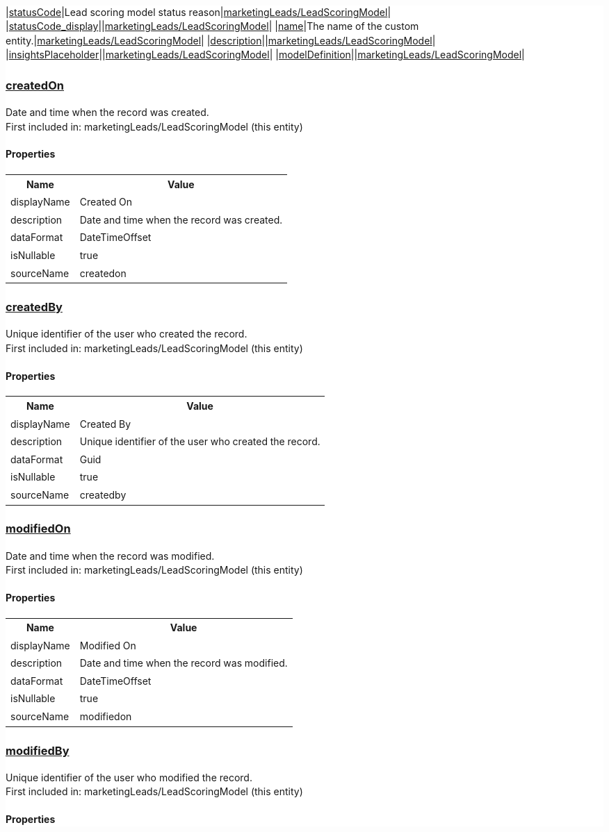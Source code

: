 |[statusCode](#statusCode)|Lead scoring model status reason|<a href="LeadScoringModel.md" target="_blank">marketingLeads/LeadScoringModel</a>|
|[statusCode_display](#statusCode_display)||<a href="LeadScoringModel.md" target="_blank">marketingLeads/LeadScoringModel</a>|
|[name](#name)|The name of the custom entity.|<a href="LeadScoringModel.md" target="_blank">marketingLeads/LeadScoringModel</a>|
|[description](#description)||<a href="LeadScoringModel.md" target="_blank">marketingLeads/LeadScoringModel</a>|
|[insightsPlaceholder](#insightsPlaceholder)||<a href="LeadScoringModel.md" target="_blank">marketingLeads/LeadScoringModel</a>|
|[modelDefinition](#modelDefinition)||<a href="LeadScoringModel.md" target="_blank">marketingLeads/LeadScoringModel</a>|

### <a href=#createdOn name="createdOn">createdOn</a>

Date and time when the record was created.  
First included in: marketingLeads/LeadScoringModel (this entity)  

#### Properties

<table><tr><th>Name</th><th>Value</th></tr><tr><td>displayName</td><td>Created On</td></tr><tr><td>description</td><td>Date and time when the record was created.</td></tr><tr><td>dataFormat</td><td>DateTimeOffset</td></tr><tr><td>isNullable</td><td>true</td></tr><tr><td>sourceName</td><td>createdon</td></tr></table>

### <a href=#createdBy name="createdBy">createdBy</a>

Unique identifier of the user who created the record.  
First included in: marketingLeads/LeadScoringModel (this entity)  

#### Properties

<table><tr><th>Name</th><th>Value</th></tr><tr><td>displayName</td><td>Created By</td></tr><tr><td>description</td><td>Unique identifier of the user who created the record.</td></tr><tr><td>dataFormat</td><td>Guid</td></tr><tr><td>isNullable</td><td>true</td></tr><tr><td>sourceName</td><td>createdby</td></tr></table>

### <a href=#modifiedOn name="modifiedOn">modifiedOn</a>

Date and time when the record was modified.  
First included in: marketingLeads/LeadScoringModel (this entity)  

#### Properties

<table><tr><th>Name</th><th>Value</th></tr><tr><td>displayName</td><td>Modified On</td></tr><tr><td>description</td><td>Date and time when the record was modified.</td></tr><tr><td>dataFormat</td><td>DateTimeOffset</td></tr><tr><td>isNullable</td><td>true</td></tr><tr><td>sourceName</td><td>modifiedon</td></tr></table>

### <a href=#modifiedBy name="modifiedBy">modifiedBy</a>

Unique identifier of the user who modified the record.  
First included in: marketingLeads/LeadScoringModel (this entity)  

#### Properties
